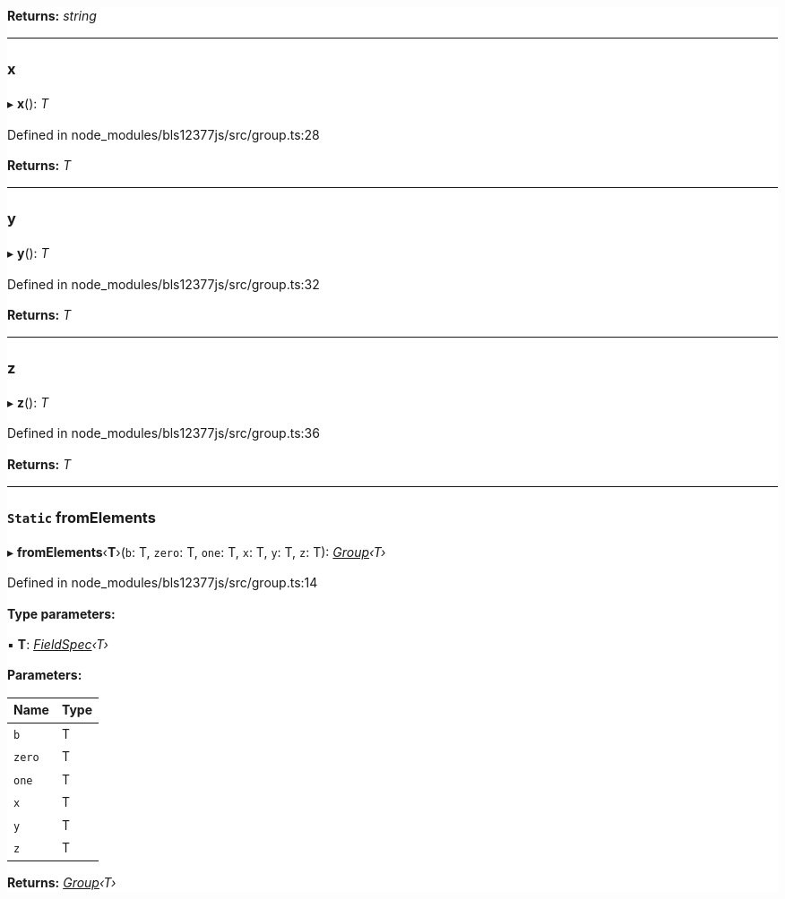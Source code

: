 **Returns:** *string*

___

###  x

▸ **x**(): *T*

Defined in node_modules/bls12377js/src/group.ts:28

**Returns:** *T*

___

###  y

▸ **y**(): *T*

Defined in node_modules/bls12377js/src/group.ts:32

**Returns:** *T*

___

###  z

▸ **z**(): *T*

Defined in node_modules/bls12377js/src/group.ts:36

**Returns:** *T*

___

### `Static` fromElements

▸ **fromElements**‹**T**›(`b`: T, `zero`: T, `one`: T, `x`: T, `y`: T, `z`: T): *[Group](_node_modules_bls12377js_src_group_.group.md)‹T›*

Defined in node_modules/bls12377js/src/group.ts:14

**Type parameters:**

▪ **T**: *[FieldSpec](../interfaces/_node_modules_bls12377js_src_defs_.fieldspec.md)‹T›*

**Parameters:**

Name | Type |
------ | ------ |
`b` | T |
`zero` | T |
`one` | T |
`x` | T |
`y` | T |
`z` | T |

**Returns:** *[Group](_node_modules_bls12377js_src_group_.group.md)‹T›*
